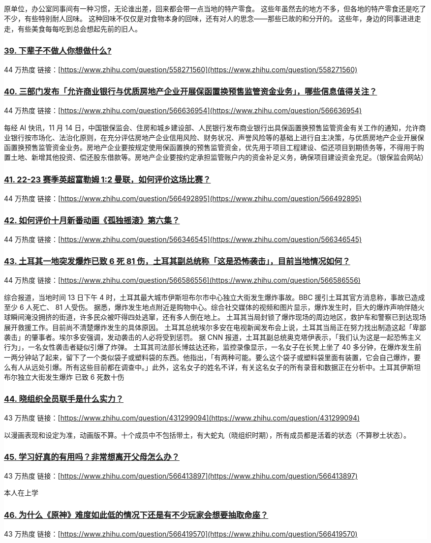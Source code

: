 原单位，办公室同事间有一种习惯，无论谁出差，回来都会带一点当地的特产零食。 这些年虽然去的地方不多，但各地的特产零食还是吃了不少，有些特别耐人回味。 这种回味不仅仅是对食物本身的回味，还有对人的思念——那些已故的和分开的。 这些年，身边的同事进进走走，有些美食每每吃到总会想起先前的旧人。

### [39. 下辈子不做人你想做什么?](https://www.zhihu.com/question/558271560)
44 万热度 链接：[https://www.zhihu.com/question/558271560](https://www.zhihu.com/question/558271560)



### [40. 三部门发布「允许商业银行与优质房地产企业开展保函置换预售监管资金业务」，哪些信息值得关注？](https://www.zhihu.com/question/566636954)
44 万热度 链接：[https://www.zhihu.com/question/566636954](https://www.zhihu.com/question/566636954)

每经 AI 快讯，11 月 14 日，中国银保监会、住房和城乡建设部、人民银行发布商业银行出具保函置换预售监管资金有关工作的通知，允许商业银行按市场化、法治化原则，在充分评估房地产企业信用风险、财务状况、声誉风险等的基础上进行自主决策，与优质房地产企业开展保函置换预售监管资金业务。房地产企业要按规定使用保函置换的预售监管资金，优先用于项目工程建设、偿还项目到期债务等，不得用于购置土地、新增其他投资、偿还股东借款等。房地产企业要按约定承担监管账户内的资金补足义务，确保项目建设资金充足。（银保监会网站）

### [41. 22-23 赛季英超富勒姆 1:2 曼联，如何评价这场比赛？](https://www.zhihu.com/question/566492895)
44 万热度 链接：[https://www.zhihu.com/question/566492895](https://www.zhihu.com/question/566492895)



### [42. 如何评价十月新番动画《孤独摇滚》第六集？](https://www.zhihu.com/question/566346545)
44 万热度 链接：[https://www.zhihu.com/question/566346545](https://www.zhihu.com/question/566346545)



### [43. 土耳其一地突发爆炸已致 6 死 81 伤，土耳其副总统称「这是恐怖袭击」，目前当地情况如何？](https://www.zhihu.com/question/566586556)
44 万热度 链接：[https://www.zhihu.com/question/566586556](https://www.zhihu.com/question/566586556)

综合报道，当地时间 13 日下午 4 时，土耳其最大城市伊斯坦布尔市中心独立大街发生爆炸事故。BBC 援引土耳其官方消息称，事故已造成至少 6 人死亡、 81 人受伤。 据悉，爆炸发生地点附近是购物中心。综合社交媒体的视频和图片显示，爆炸发生时，巨大的爆炸声响伴随火球瞬间淹没拥挤的街道，许多民众被吓得四处逃窜，还有多人倒在地上。 土耳其当局封锁了爆炸现场的周边地区，救护车和警察已到达现场展开救援工作。目前尚不清楚爆炸发生的具体原因。 土耳其总统埃尔多安在电视新闻发布会上说，土耳其当局正在努力找出制造这起「卑鄙袭击」的肇事者。埃尔多安强调，发动袭击的人必将受到惩罚。 据 CNN 报道，土耳其副总统奥克塔伊表示，「我们认为这是一起恐怖主义行为」，一名女性袭击者疑似引爆了炸弹。 土耳其司法部长博兹达还称，监控录像显示，一名女子在长凳上坐了 40 多分钟，在爆炸发生前一两分钟站了起来，留下了一个类似袋子或塑料袋的东西。他指出，「有两种可能。要么这个袋子或塑料袋里面有装置，它会自己爆炸，要么有人从远处引爆。所有这些目前都在调查中。」此外，这名女子的姓名不详，有关这名女子的所有录音和数据正在分析中。土耳其伊斯坦布尔独立大街发生爆炸 已致 6 死数十伤

### [44. 晓组织全员联手是什么实力？](https://www.zhihu.com/question/431299094)
43 万热度 链接：[https://www.zhihu.com/question/431299094](https://www.zhihu.com/question/431299094)

以漫画表现和设定为准，动画版不算。十个成员中不包括带土，有大蛇丸（晓组织时期），所有成员都是活着的状态（不算秽土状态）。

### [45. 学习好真的有用吗？非常想离开父母怎么办？](https://www.zhihu.com/question/566413897)
43 万热度 链接：[https://www.zhihu.com/question/566413897](https://www.zhihu.com/question/566413897)

本人在上学

### [46. 为什么《原神》难度如此低的情况下还是有不少玩家会想要抽取命座？](https://www.zhihu.com/question/566419570)
43 万热度 链接：[https://www.zhihu.com/question/566419570](https://www.zhihu.com/question/566419570)
